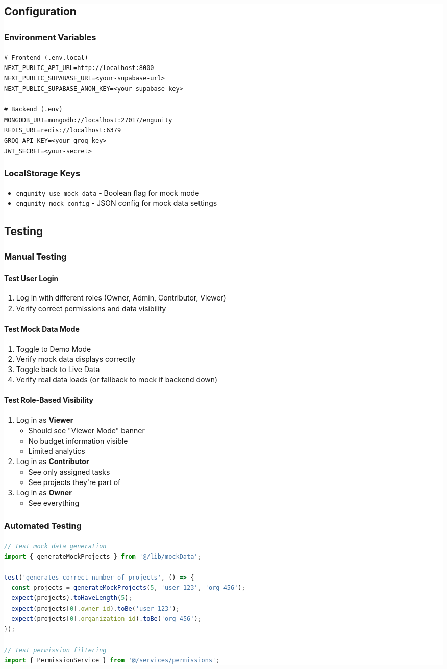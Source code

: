 ## Configuration

### Environment Variables

```env
# Frontend (.env.local)
NEXT_PUBLIC_API_URL=http://localhost:8000
NEXT_PUBLIC_SUPABASE_URL=<your-supabase-url>
NEXT_PUBLIC_SUPABASE_ANON_KEY=<your-supabase-key>

# Backend (.env)
MONGODB_URI=mongodb://localhost:27017/engunity
REDIS_URL=redis://localhost:6379
GROQ_API_KEY=<your-groq-key>
JWT_SECRET=<your-secret>
```

### LocalStorage Keys

- `engunity_use_mock_data` - Boolean flag for mock mode
- `engunity_mock_config` - JSON config for mock data settings

## Testing

### Manual Testing

#### Test User Login
1. Log in with different roles (Owner, Admin, Contributor, Viewer)
2. Verify correct permissions and data visibility

#### Test Mock Data Mode
1. Toggle to Demo Mode
2. Verify mock data displays correctly
3. Toggle back to Live Data
4. Verify real data loads (or fallback to mock if backend down)

#### Test Role-Based Visibility
1. Log in as **Viewer**
   - Should see "Viewer Mode" banner
   - No budget information visible
   - Limited analytics
2. Log in as **Contributor**
   - See only assigned tasks
   - See projects they're part of
3. Log in as **Owner**
   - See everything

### Automated Testing

```typescript
// Test mock data generation
import { generateMockProjects } from '@/lib/mockData';

test('generates correct number of projects', () => {
  const projects = generateMockProjects(5, 'user-123', 'org-456');
  expect(projects).toHaveLength(5);
  expect(projects[0].owner_id).toBe('user-123');
  expect(projects[0].organization_id).toBe('org-456');
});

// Test permission filtering
import { PermissionService } from '@/services/permissions';

```